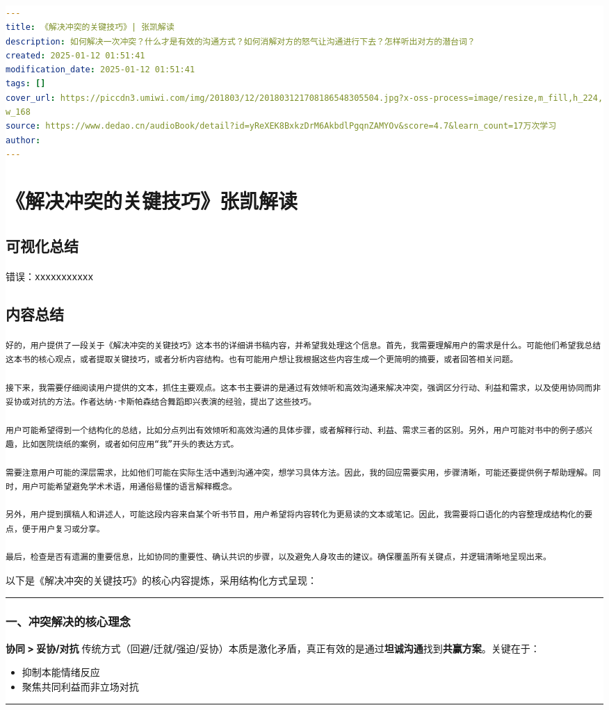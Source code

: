 ```yaml
---
title: 《解决冲突的关键技巧》| 张凯解读
description: 如何解决一次冲突？什么才是有效的沟通方式？如何消解对方的怒气让沟通进行下去？怎样听出对方的潜台词？
created: 2025-01-12 01:51:41
modification_date: 2025-01-12 01:51:41
tags: []
cover_url: https://piccdn3.umiwi.com/img/201803/12/201803121708186548305504.jpg?x-oss-process=image/resize,m_fill,h_224,w_168
source: https://www.dedao.cn/audioBook/detail?id=yReXEK8BxkzDrM6AkbdlPgqnZAMYOv&score=4.7&learn_count=17万次学习
author: 
---
```


# 《解决冲突的关键技巧》张凯解读

## 可视化总结

错误：xxxxxxxxxxx

## 内容总结

```ad-think
好的，用户提供了一段关于《解决冲突的关键技巧》这本书的详细讲书稿内容，并希望我处理这个信息。首先，我需要理解用户的需求是什么。可能他们希望我总结这本书的核心观点，或者提取关键技巧，或者分析内容结构。也有可能用户想让我根据这些内容生成一个更简明的摘要，或者回答相关问题。

接下来，我需要仔细阅读用户提供的文本，抓住主要观点。这本书主要讲的是通过有效倾听和高效沟通来解决冲突，强调区分行动、利益和需求，以及使用协同而非妥协或对抗的方法。作者达纳·卡斯帕森结合舞蹈即兴表演的经验，提出了这些技巧。

用户可能希望得到一个结构化的总结，比如分点列出有效倾听和高效沟通的具体步骤，或者解释行动、利益、需求三者的区别。另外，用户可能对书中的例子感兴趣，比如医院烧纸的案例，或者如何应用“我”开头的表达方式。

需要注意用户可能的深层需求，比如他们可能在实际生活中遇到沟通冲突，想学习具体方法。因此，我的回应需要实用，步骤清晰，可能还要提供例子帮助理解。同时，用户可能希望避免学术术语，用通俗易懂的语言解释概念。

另外，用户提到撰稿人和讲述人，可能这段内容来自某个听书节目，用户希望将内容转化为更易读的文本或笔记。因此，我需要将口语化的内容整理成结构化的要点，便于用户复习或分享。

最后，检查是否有遗漏的重要信息，比如协同的重要性、确认共识的步骤，以及避免人身攻击的建议。确保覆盖所有关键点，并逻辑清晰地呈现出来。
```

以下是《解决冲突的关键技巧》的核心内容提炼，采用结构化方式呈现：

---

### **一、冲突解决的核心理念**

**协同 > 妥协/对抗**
传统方式（回避/迁就/强迫/妥协）本质是激化矛盾，真正有效的是通过**坦诚沟通**找到**共赢方案**。关键在于：
- 抑制本能情绪反应
- 聚焦共同利益而非立场对抗

---